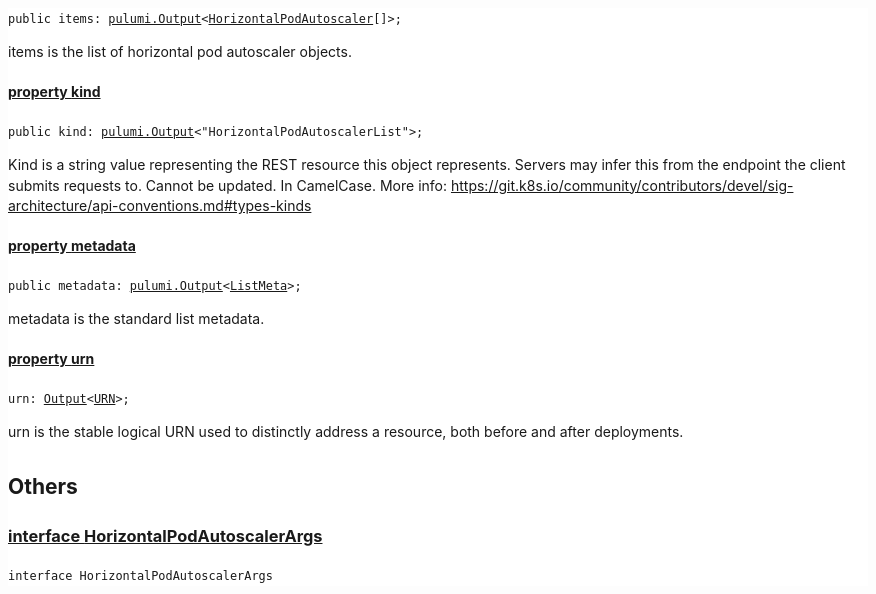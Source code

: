 <pre class="highlight"><code><span class='kd'>public </span>items: <a href='/docs/reference/pkg/nodejs/pulumi/pulumi/#Output'>pulumi.Output</a>&lt;<a href='/docs/reference/pkg/nodejs/pulumi/kubernetes/types/output/#HorizontalPodAutoscaler'>HorizontalPodAutoscaler</a>[]&gt;;</code></pre>

items is the list of horizontal pod autoscaler objects.

<h4 class="pdoc-member-header" id="HorizontalPodAutoscalerList-kind">
<a class="pdoc-child-name" href="https://github.com/pulumi/pulumi-kubernetes/blob/b3ffacd65ad82373223bf20029b72799ae0d8158/sdk/nodejs/autoscaling/v2beta1/horizontalPodAutoscalerList.ts#L50">property <b>kind</b></a>
</h4>

<pre class="highlight"><code><span class='kd'>public </span>kind: <a href='/docs/reference/pkg/nodejs/pulumi/pulumi/#Output'>pulumi.Output</a>&lt;<span class='s2'>"HorizontalPodAutoscalerList"</span>&gt;;</code></pre>

Kind is a string value representing the REST resource this object represents. Servers may infer this from the endpoint the client submits requests to. Cannot be updated. In CamelCase. More info: https://git.k8s.io/community/contributors/devel/sig-architecture/api-conventions.md#types-kinds

<h4 class="pdoc-member-header" id="HorizontalPodAutoscalerList-metadata">
<a class="pdoc-child-name" href="https://github.com/pulumi/pulumi-kubernetes/blob/b3ffacd65ad82373223bf20029b72799ae0d8158/sdk/nodejs/autoscaling/v2beta1/horizontalPodAutoscalerList.ts#L54">property <b>metadata</b></a>
</h4>

<pre class="highlight"><code><span class='kd'>public </span>metadata: <a href='/docs/reference/pkg/nodejs/pulumi/pulumi/#Output'>pulumi.Output</a>&lt;<a href='/docs/reference/pkg/nodejs/pulumi/kubernetes/types/output/#ListMeta'>ListMeta</a>&gt;;</code></pre>

metadata is the standard list metadata.

<h4 class="pdoc-member-header" id="HorizontalPodAutoscalerList-urn">
<a class="pdoc-child-name" href="https://github.com/pulumi/pulumi-kubernetes/blob/b3ffacd65ad82373223bf20029b72799ae0d8158/sdk/nodejs/autoscaling/v2beta1/horizontalPodAutoscalerList.ts#L12">property <b>urn</b></a>
</h4>

<pre class="highlight"><code><span class='kd'></span>urn: <a href='/docs/reference/pkg/nodejs/pulumi/pulumi/#Output'>Output</a>&lt;<a href='/docs/reference/pkg/nodejs/pulumi/pulumi/#URN'>URN</a>&gt;;</code></pre>

urn is the stable logical URN used to distinctly address a resource, both before and after
deployments.



<h2 id="apis">Others</h2>
<h3 class="pdoc-module-header" id="HorizontalPodAutoscalerArgs" data-link-title="HorizontalPodAutoscalerArgs">
    <a href="https://github.com/pulumi/pulumi-kubernetes/blob/b3ffacd65ad82373223bf20029b72799ae0d8158/sdk/nodejs/autoscaling/v2beta1/horizontalPodAutoscaler.ts#L95">
        interface <strong>HorizontalPodAutoscalerArgs</strong>
    </a>
</h3>

<pre class="highlight"><code><span class='kr'>interface</span> <span class='nx'>HorizontalPodAutoscalerArgs</span></code></pre>
